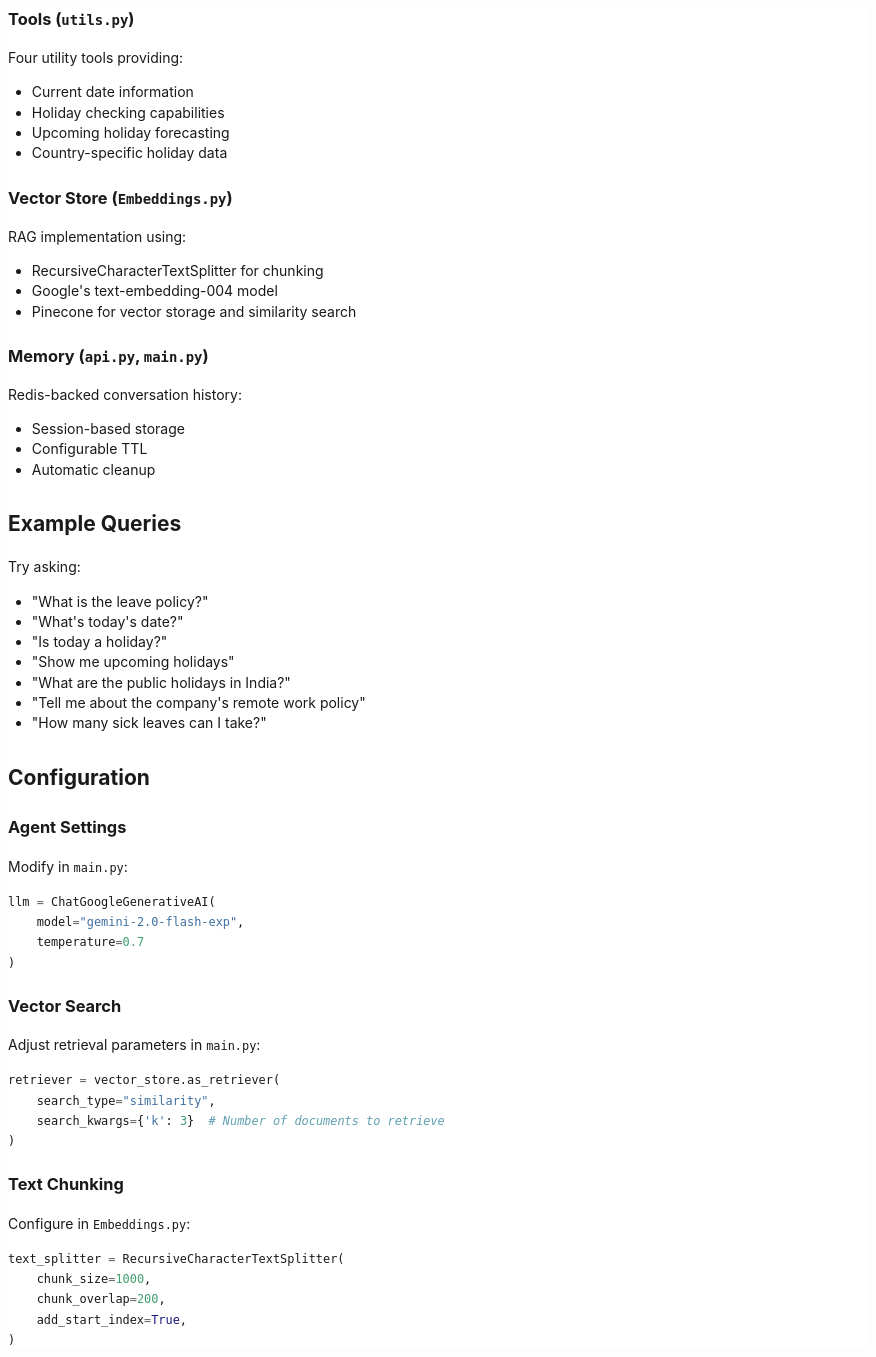 ### Tools (`utils.py`)

Four utility tools providing:
- Current date information
- Holiday checking capabilities
- Upcoming holiday forecasting
- Country-specific holiday data

### Vector Store (`Embeddings.py`)

RAG implementation using:
- RecursiveCharacterTextSplitter for chunking
- Google's text-embedding-004 model
- Pinecone for vector storage and similarity search

### Memory (`api.py`, `main.py`)

Redis-backed conversation history:
- Session-based storage
- Configurable TTL
- Automatic cleanup

## Example Queries

Try asking:

- "What is the leave policy?"
- "What's today's date?"
- "Is today a holiday?"
- "Show me upcoming holidays"
- "What are the public holidays in India?"
- "Tell me about the company's remote work policy"
- "How many sick leaves can I take?"

## Configuration

### Agent Settings

Modify in `main.py`:
```python
llm = ChatGoogleGenerativeAI(
    model="gemini-2.0-flash-exp", 
    temperature=0.7
)
```

### Vector Search

Adjust retrieval parameters in `main.py`:
```python
retriever = vector_store.as_retriever(
    search_type="similarity",
    search_kwargs={'k': 3}  # Number of documents to retrieve
)
```

### Text Chunking

Configure in `Embeddings.py`:
```python
text_splitter = RecursiveCharacterTextSplitter(
    chunk_size=1000,
    chunk_overlap=200,
    add_start_index=True,
)
```